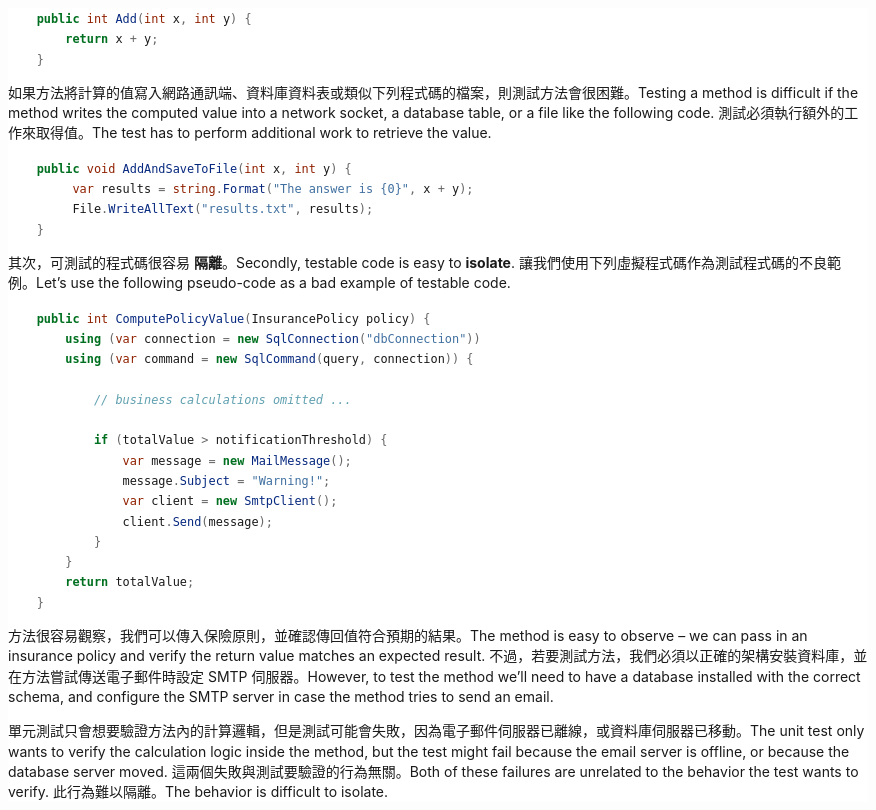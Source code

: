 ``` csharp
    public int Add(int x, int y) {
        return x + y;
    }
```

<span data-ttu-id="6b4c0-132">如果方法將計算的值寫入網路通訊端、資料庫資料表或類似下列程式碼的檔案，則測試方法會很困難。</span><span class="sxs-lookup"><span data-stu-id="6b4c0-132">Testing a method is difficult if the method writes the computed value into a network socket, a database table, or a file like the following code.</span></span> <span data-ttu-id="6b4c0-133">測試必須執行額外的工作來取得值。</span><span class="sxs-lookup"><span data-stu-id="6b4c0-133">The test has to perform additional work to retrieve the value.</span></span>

``` csharp
    public void AddAndSaveToFile(int x, int y) {
         var results = string.Format("The answer is {0}", x + y);
         File.WriteAllText("results.txt", results);
    }
```

<span data-ttu-id="6b4c0-134">其次，可測試的程式碼很容易 **隔離**。</span><span class="sxs-lookup"><span data-stu-id="6b4c0-134">Secondly, testable code is easy to **isolate**.</span></span> <span data-ttu-id="6b4c0-135">讓我們使用下列虛擬程式碼作為測試程式碼的不良範例。</span><span class="sxs-lookup"><span data-stu-id="6b4c0-135">Let’s use the following pseudo-code as a bad example of testable code.</span></span>

``` csharp
    public int ComputePolicyValue(InsurancePolicy policy) {
        using (var connection = new SqlConnection("dbConnection"))
        using (var command = new SqlCommand(query, connection)) {

            // business calculations omitted ...               

            if (totalValue > notificationThreshold) {
                var message = new MailMessage();
                message.Subject = "Warning!";
                var client = new SmtpClient();
                client.Send(message);
            }
        }
        return totalValue;
    }
```

<span data-ttu-id="6b4c0-136">方法很容易觀察，我們可以傳入保險原則，並確認傳回值符合預期的結果。</span><span class="sxs-lookup"><span data-stu-id="6b4c0-136">The method is easy to observe – we can pass in an insurance policy and verify the return value matches an expected result.</span></span> <span data-ttu-id="6b4c0-137">不過，若要測試方法，我們必須以正確的架構安裝資料庫，並在方法嘗試傳送電子郵件時設定 SMTP 伺服器。</span><span class="sxs-lookup"><span data-stu-id="6b4c0-137">However, to test the method we’ll need to have a database installed with the correct schema, and configure the SMTP server in case the method tries to send an email.</span></span>

<span data-ttu-id="6b4c0-138">單元測試只會想要驗證方法內的計算邏輯，但是測試可能會失敗，因為電子郵件伺服器已離線，或資料庫伺服器已移動。</span><span class="sxs-lookup"><span data-stu-id="6b4c0-138">The unit test only wants to verify the calculation logic inside the method, but the test might fail because the email server is offline, or because the database server moved.</span></span> <span data-ttu-id="6b4c0-139">這兩個失敗與測試要驗證的行為無關。</span><span class="sxs-lookup"><span data-stu-id="6b4c0-139">Both of these failures are unrelated to the behavior the test wants to verify.</span></span> <span data-ttu-id="6b4c0-140">此行為難以隔離。</span><span class="sxs-lookup"><span data-stu-id="6b4c0-140">The behavior is difficult to isolate.</span></span>
